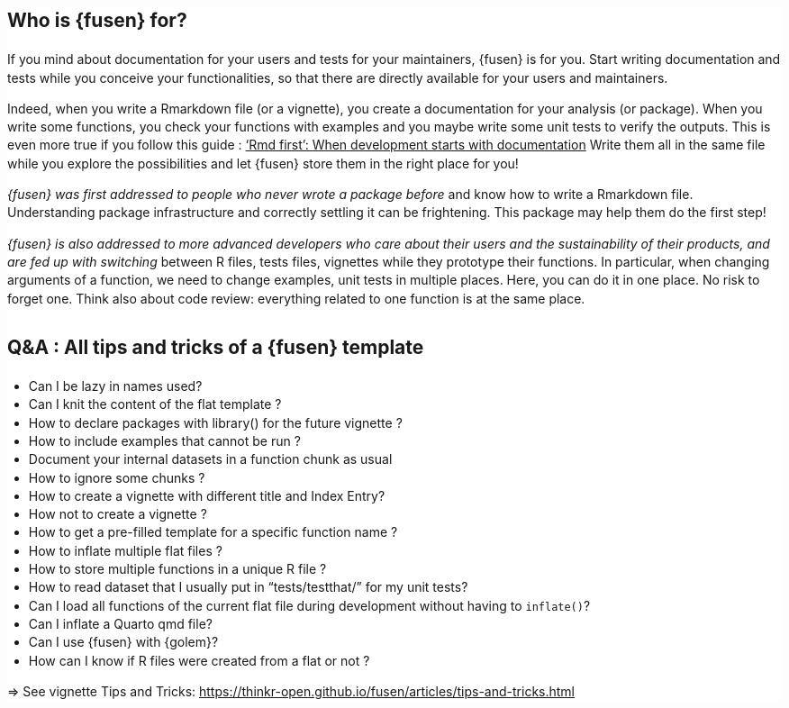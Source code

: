 ## Who is {fusen} for?

If you mind about documentation for your users and tests for your
maintainers, {fusen} is for you. Start writing documentation and tests
while you conceive your functionalities, so that there are directly
available for your users and maintainers.

Indeed, when you write a Rmarkdown file (or a vignette), you create a
documentation for your analysis (or package). When you write some
functions, you check your functions with examples and you maybe write
some unit tests to verify the outputs. This is even more true if you
follow this guide : [‘Rmd first’: When development starts with
documentation](https://rtask.thinkr.fr/when-development-starts-with-documentation/)
Write them all in the same file while you explore the possibilities and
let {fusen} store them in the right place for you\!

*{fusen} was first addressed to people who never wrote a package before*
and know how to write a Rmarkdown file. Understanding package
infrastructure and correctly settling it can be frightening. This
package may help them do the first step\!

*{fusen} is also addressed to more advanced developers who care about
their users and the sustainability of their products, and are fed up
with switching* between R files, tests files, vignettes while they
prototype their functions. In particular, when changing arguments of a
function, we need to change examples, unit tests in multiple places.
Here, you can do it in one place. No risk to forget one. Think also
about code review: everything related to one function is at the same
place.

## Q\&A : All tips and tricks of a {fusen} template

  - Can I be lazy in names used?
  - Can I knit the content of the flat template ?
  - How to declare packages with library() for the future vignette ?
  - How to include examples that cannot be run ?
  - Document your internal datasets in a function chunk as usual
  - How to ignore some chunks ?
  - How to create a vignette with different title and Index Entry?
  - How not to create a vignette ?
  - How to get a pre-filled template for a specific function name ?
  - How to inflate multiple flat files ?
  - How to store multiple functions in a unique R file ?
  - How to read dataset that I usually put in “tests/testthat/” for my
    unit tests?
  - Can I load all functions of the current flat file during development
    without having to `inflate()`?
  - Can I inflate a Quarto qmd file?
  - Can I use {fusen} with {golem}?
  - How can I know if R files were created from a flat or not ?

\=\> See vignette Tips and Tricks:
<https://thinkr-open.github.io/fusen/articles/tips-and-tricks.html>
